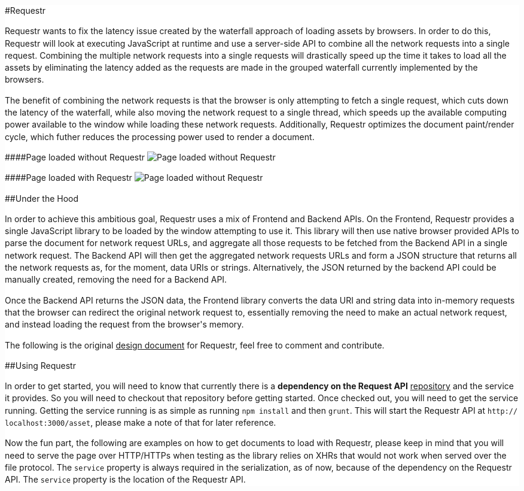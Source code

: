 #Requestr

Requestr wants to fix the latency issue created by the waterfall approach of loading assets by browsers. In order to do this, Requestr will look at executing JavaScript at runtime and use a server-side API to combine all the network requests into a single request. Combining the multiple network requests into a single requests will drastically speed up the time it takes to load all the assets by eliminating the latency added as the requests are made in the grouped waterfall currently implemented by the browsers.

The benefit of combining the network requests is that the browser is only attempting to fetch a single request, which cuts down the latency of the waterfall, while also moving the network request to a single thread, which speeds up the available computing power available to the window while loading these network requests. Additionally, Requestr optimizes the document paint/render cycle, which futher reduces the processing power used to render a document.

####Page loaded without Requestr
![Page loaded without Requestr](http://drive.google.com/uc?export=view&id=0B5D-rzbtF3GHVHlKSzA4ZVdLcjQ "Page loaded without Requestr")

####Page loaded with Requestr
![Page loaded without Requestr](http://drive.google.com/uc?export=view&id=0B5D-rzbtF3GHa3JScUJlSVBmSG8 "Page loaded without Requestr")


##Under the Hood

In order to achieve this ambitious goal, Requestr uses a mix of Frontend and Backend APIs. On the Frontend, Requestr provides a single JavaScript library to be loaded by the window attempting to use it. This library will then use native browser provided APIs to parse the document for network request URLs, and aggregate all those requests to be fetched from the Backend API in a single network request. The Backend API will then get the aggregated network requests URLs and form a JSON structure that returns all the network requests as, for the moment, data URIs or strings. Alternatively, the JSON returned by the backend API could be manually created, removing the need for a Backend API.

Once the Backend API returns the JSON data, the Frontend library converts the data URI and string data into in-memory requests that the browser can redirect the original network request to, essentially removing the need to make an actual network request, and instead loading the request from the browser's memory.

The following is the original [design document](https://docs.google.com/a/tradeshift.com/document/d/12K7GVr9Fdy2AsvCpLe35fkkgTpjB_SYVlbIbtem3STs) for Requestr, feel free to comment and contribute.


##Using Requestr

In order to get started, you will need to know that currently there is a **dependency on the Request API** [repository](https://github.com/Tradeshift/RequestrAPI) and the service it provides. So you will need to checkout that repository before getting started. Once checked out, you will need to get the service running. Getting the service running is as simple as running `npm install` and then `grunt`. This will start the Requestr API at `http://localhost:3000/asset`, please make a note of that for later reference.

Now the fun part, the following are examples on how to get documents to load with Requestr, please keep in mind that you will need to serve the page over HTTP/HTTPs when testing as the library relies on XHRs that would not work when served over the file protocol. The `service` property is always required in the serialization, as of now, because of the dependency on the Requestr API. The `service` property is the location of the Requestr API.
